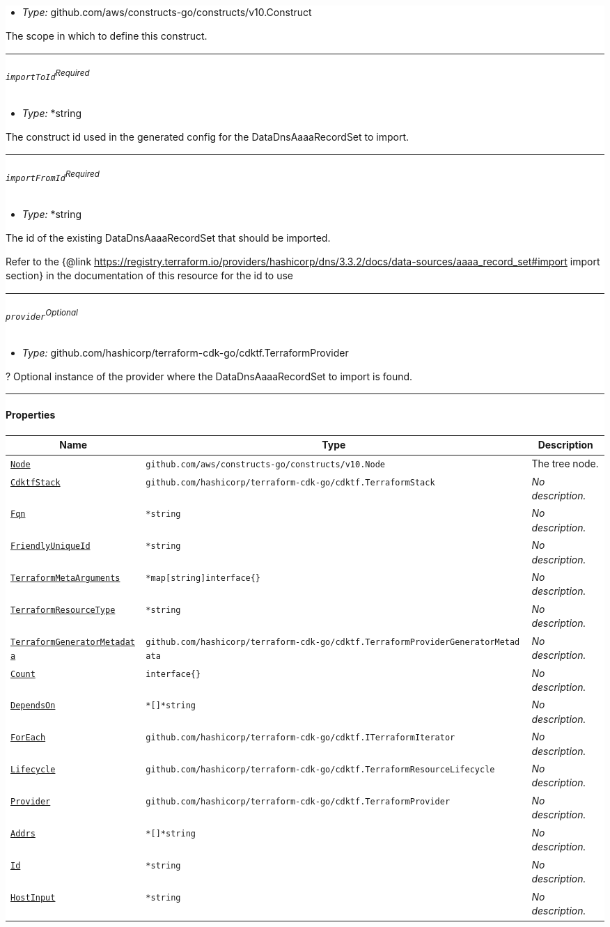 - *Type:* github.com/aws/constructs-go/constructs/v10.Construct

The scope in which to define this construct.

---

###### `importToId`<sup>Required</sup> <a name="importToId" id="@cdktf/provider-dns.dataDnsAaaaRecordSet.DataDnsAaaaRecordSet.generateConfigForImport.parameter.importToId"></a>

- *Type:* *string

The construct id used in the generated config for the DataDnsAaaaRecordSet to import.

---

###### `importFromId`<sup>Required</sup> <a name="importFromId" id="@cdktf/provider-dns.dataDnsAaaaRecordSet.DataDnsAaaaRecordSet.generateConfigForImport.parameter.importFromId"></a>

- *Type:* *string

The id of the existing DataDnsAaaaRecordSet that should be imported.

Refer to the {@link https://registry.terraform.io/providers/hashicorp/dns/3.3.2/docs/data-sources/aaaa_record_set#import import section} in the documentation of this resource for the id to use

---

###### `provider`<sup>Optional</sup> <a name="provider" id="@cdktf/provider-dns.dataDnsAaaaRecordSet.DataDnsAaaaRecordSet.generateConfigForImport.parameter.provider"></a>

- *Type:* github.com/hashicorp/terraform-cdk-go/cdktf.TerraformProvider

? Optional instance of the provider where the DataDnsAaaaRecordSet to import is found.

---

#### Properties <a name="Properties" id="Properties"></a>

| **Name** | **Type** | **Description** |
| --- | --- | --- |
| <code><a href="#@cdktf/provider-dns.dataDnsAaaaRecordSet.DataDnsAaaaRecordSet.property.node">Node</a></code> | <code>github.com/aws/constructs-go/constructs/v10.Node</code> | The tree node. |
| <code><a href="#@cdktf/provider-dns.dataDnsAaaaRecordSet.DataDnsAaaaRecordSet.property.cdktfStack">CdktfStack</a></code> | <code>github.com/hashicorp/terraform-cdk-go/cdktf.TerraformStack</code> | *No description.* |
| <code><a href="#@cdktf/provider-dns.dataDnsAaaaRecordSet.DataDnsAaaaRecordSet.property.fqn">Fqn</a></code> | <code>*string</code> | *No description.* |
| <code><a href="#@cdktf/provider-dns.dataDnsAaaaRecordSet.DataDnsAaaaRecordSet.property.friendlyUniqueId">FriendlyUniqueId</a></code> | <code>*string</code> | *No description.* |
| <code><a href="#@cdktf/provider-dns.dataDnsAaaaRecordSet.DataDnsAaaaRecordSet.property.terraformMetaArguments">TerraformMetaArguments</a></code> | <code>*map[string]interface{}</code> | *No description.* |
| <code><a href="#@cdktf/provider-dns.dataDnsAaaaRecordSet.DataDnsAaaaRecordSet.property.terraformResourceType">TerraformResourceType</a></code> | <code>*string</code> | *No description.* |
| <code><a href="#@cdktf/provider-dns.dataDnsAaaaRecordSet.DataDnsAaaaRecordSet.property.terraformGeneratorMetadata">TerraformGeneratorMetadata</a></code> | <code>github.com/hashicorp/terraform-cdk-go/cdktf.TerraformProviderGeneratorMetadata</code> | *No description.* |
| <code><a href="#@cdktf/provider-dns.dataDnsAaaaRecordSet.DataDnsAaaaRecordSet.property.count">Count</a></code> | <code>interface{}</code> | *No description.* |
| <code><a href="#@cdktf/provider-dns.dataDnsAaaaRecordSet.DataDnsAaaaRecordSet.property.dependsOn">DependsOn</a></code> | <code>*[]*string</code> | *No description.* |
| <code><a href="#@cdktf/provider-dns.dataDnsAaaaRecordSet.DataDnsAaaaRecordSet.property.forEach">ForEach</a></code> | <code>github.com/hashicorp/terraform-cdk-go/cdktf.ITerraformIterator</code> | *No description.* |
| <code><a href="#@cdktf/provider-dns.dataDnsAaaaRecordSet.DataDnsAaaaRecordSet.property.lifecycle">Lifecycle</a></code> | <code>github.com/hashicorp/terraform-cdk-go/cdktf.TerraformResourceLifecycle</code> | *No description.* |
| <code><a href="#@cdktf/provider-dns.dataDnsAaaaRecordSet.DataDnsAaaaRecordSet.property.provider">Provider</a></code> | <code>github.com/hashicorp/terraform-cdk-go/cdktf.TerraformProvider</code> | *No description.* |
| <code><a href="#@cdktf/provider-dns.dataDnsAaaaRecordSet.DataDnsAaaaRecordSet.property.addrs">Addrs</a></code> | <code>*[]*string</code> | *No description.* |
| <code><a href="#@cdktf/provider-dns.dataDnsAaaaRecordSet.DataDnsAaaaRecordSet.property.id">Id</a></code> | <code>*string</code> | *No description.* |
| <code><a href="#@cdktf/provider-dns.dataDnsAaaaRecordSet.DataDnsAaaaRecordSet.property.hostInput">HostInput</a></code> | <code>*string</code> | *No description.* |
